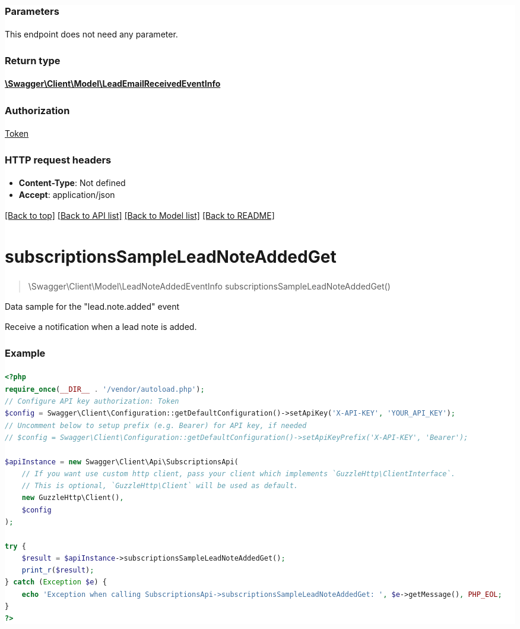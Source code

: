 ### Parameters
This endpoint does not need any parameter.

### Return type

[**\Swagger\Client\Model\LeadEmailReceivedEventInfo**](../Model/LeadEmailReceivedEventInfo.md)

### Authorization

[Token](../../README.md#Token)

### HTTP request headers

 - **Content-Type**: Not defined
 - **Accept**: application/json

[[Back to top]](#) [[Back to API list]](../../README.md#documentation-for-api-endpoints) [[Back to Model list]](../../README.md#documentation-for-models) [[Back to README]](../../README.md)

# **subscriptionsSampleLeadNoteAddedGet**
> \Swagger\Client\Model\LeadNoteAddedEventInfo subscriptionsSampleLeadNoteAddedGet()

Data sample for the \"lead.note.added\" event

Receive a notification when a lead note is added.

### Example
```php
<?php
require_once(__DIR__ . '/vendor/autoload.php');
// Configure API key authorization: Token
$config = Swagger\Client\Configuration::getDefaultConfiguration()->setApiKey('X-API-KEY', 'YOUR_API_KEY');
// Uncomment below to setup prefix (e.g. Bearer) for API key, if needed
// $config = Swagger\Client\Configuration::getDefaultConfiguration()->setApiKeyPrefix('X-API-KEY', 'Bearer');

$apiInstance = new Swagger\Client\Api\SubscriptionsApi(
    // If you want use custom http client, pass your client which implements `GuzzleHttp\ClientInterface`.
    // This is optional, `GuzzleHttp\Client` will be used as default.
    new GuzzleHttp\Client(),
    $config
);

try {
    $result = $apiInstance->subscriptionsSampleLeadNoteAddedGet();
    print_r($result);
} catch (Exception $e) {
    echo 'Exception when calling SubscriptionsApi->subscriptionsSampleLeadNoteAddedGet: ', $e->getMessage(), PHP_EOL;
}
?>
```
